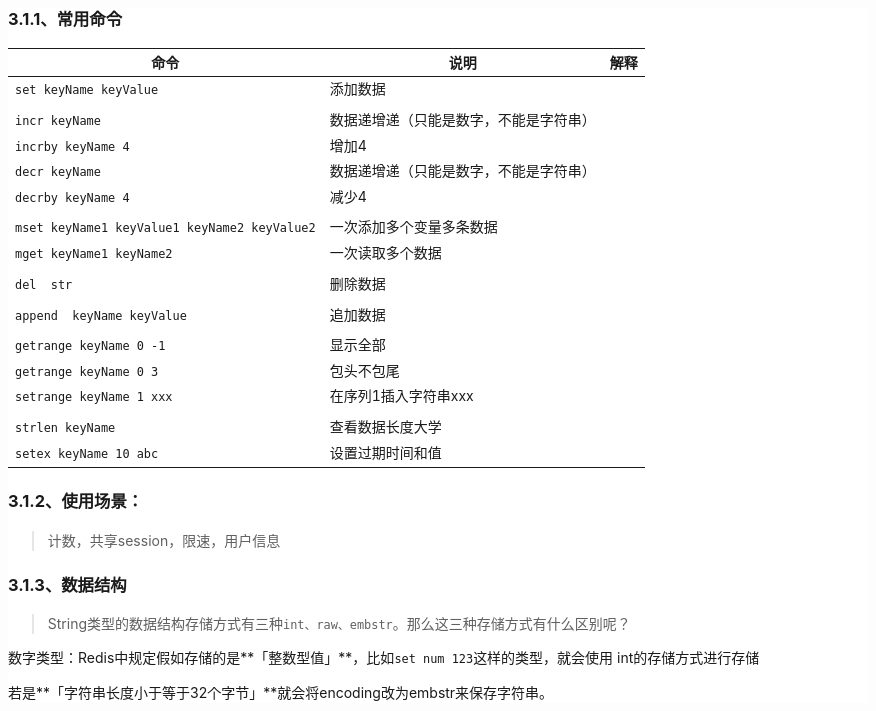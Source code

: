 ### 3.1.1、常用命令

| 命令                                         | 说明                                   | 解释 |
| -------------------------------------------- | -------------------------------------- | ---- |
| `set keyName keyValue`                       | 添加数据                               |      |
|                                              |                                        |      |
| `incr keyName`                               | 数据递增递（只能是数字，不能是字符串） |      |
| `incrby keyName 4`                           | 增加4                                  |      |
| `decr keyName`                               | 数据递增递（只能是数字，不能是字符串） |      |
| `decrby keyName 4`                           | 减少4                                  |      |
|                                              |                                        |      |
| `mset keyName1 keyValue1 keyName2 keyValue2` | 一次添加多个变量多条数据               |      |
| `mget keyName1 keyName2`                     | 一次读取多个数据                       |      |
|                                              |                                        |      |
| `del  str`                                   | 删除数据                               |      |
|                                              |                                        |      |
| `append  keyName keyValue`                   | 追加数据                               |      |
|                                              |                                        |      |
| `getrange keyName 0 -1`                      | 显示全部                               |      |
| `getrange keyName 0 3`                       | 包头不包尾                             |      |
| `setrange keyName 1 xxx`                     | 在序列1插入字符串xxx                   |      |
|                                              |                                        |      |
| `strlen keyName`                             | 查看数据长度大学                       |      |
| `setex keyName 10 abc`                       | 设置过期时间和值                       |      |



### 3.1.2、使用场景：

> 计数，共享session，限速，用户信息



### 3.1.3、数据结构

> String类型的数据结构存储方式有三种`int、raw、embstr`。那么这三种存储方式有什么区别呢？

数字类型：Redis中规定假如存储的是**「整数型值」**，比如`set num 123`这样的类型，就会使用 int的存储方式进行存储    

若是**「字符串长度小于等于32个字节」**就会将encoding改为embstr来保存字符串。
